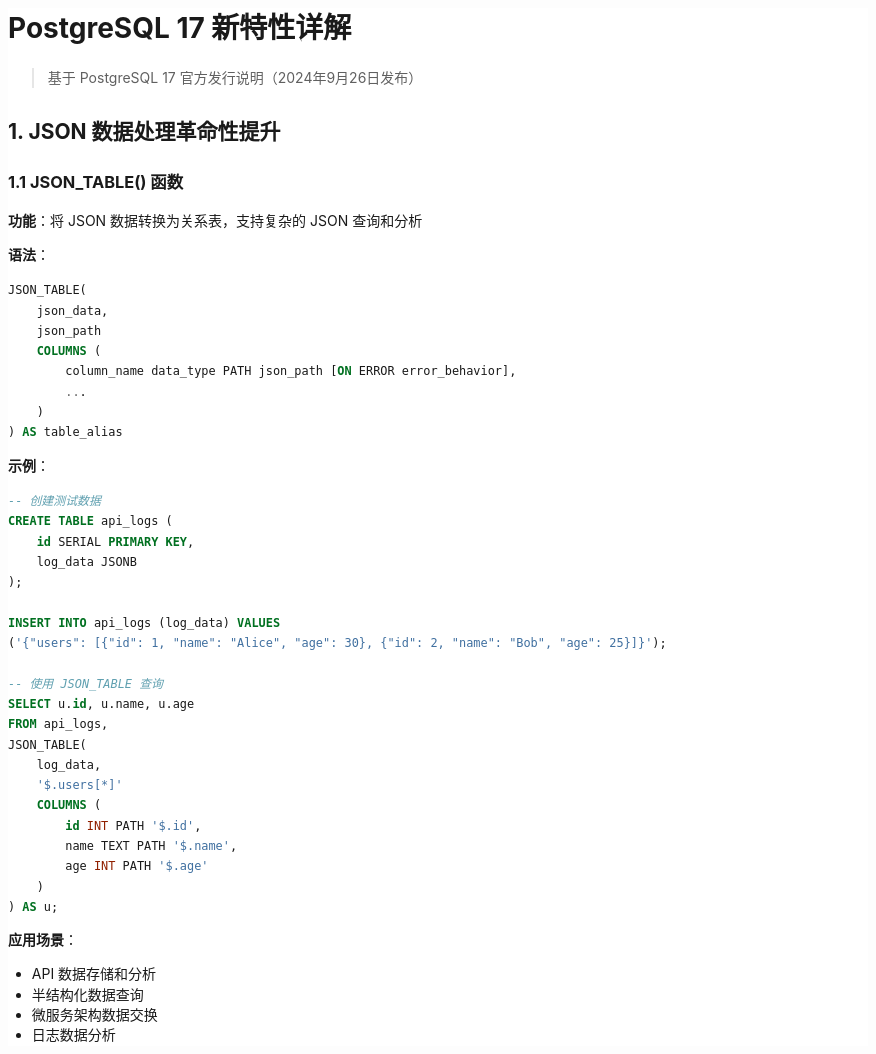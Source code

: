 ﻿# PostgreSQL 17 新特性详解

> 基于 PostgreSQL 17 官方发行说明（2024年9月26日发布）

## 1. JSON 数据处理革命性提升

### 1.1 JSON_TABLE() 函数

**功能**：将 JSON 数据转换为关系表，支持复杂的 JSON 查询和分析

**语法**：

```sql
JSON_TABLE(
    json_data,
    json_path
    COLUMNS (
        column_name data_type PATH json_path [ON ERROR error_behavior],
        ...
    )
) AS table_alias
```

**示例**：

```sql
-- 创建测试数据
CREATE TABLE api_logs (
    id SERIAL PRIMARY KEY,
    log_data JSONB
);

INSERT INTO api_logs (log_data) VALUES 
('{"users": [{"id": 1, "name": "Alice", "age": 30}, {"id": 2, "name": "Bob", "age": 25}]}');

-- 使用 JSON_TABLE 查询
SELECT u.id, u.name, u.age
FROM api_logs,
JSON_TABLE(
    log_data,
    '$.users[*]'
    COLUMNS (
        id INT PATH '$.id',
        name TEXT PATH '$.name',
        age INT PATH '$.age'
    )
) AS u;
```

**应用场景**：

- API 数据存储和分析
- 半结构化数据查询
- 微服务架构数据交换
- 日志数据分析
